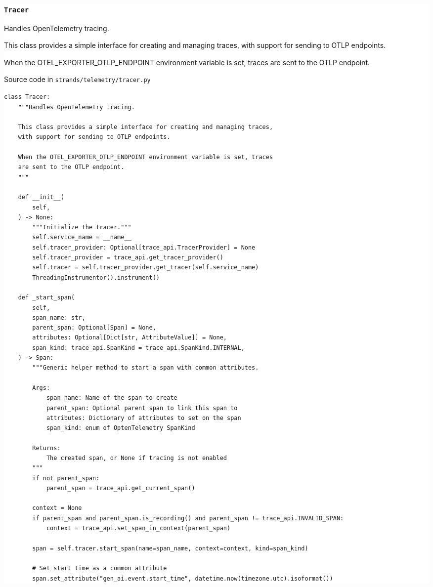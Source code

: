 ```

```

### `Tracer`

Handles OpenTelemetry tracing.

This class provides a simple interface for creating and managing traces, with support for sending to OTLP endpoints.

When the OTEL_EXPORTER_OTLP_ENDPOINT environment variable is set, traces are sent to the OTLP endpoint.

Source code in `strands/telemetry/tracer.py`

```
class Tracer:
    """Handles OpenTelemetry tracing.

    This class provides a simple interface for creating and managing traces,
    with support for sending to OTLP endpoints.

    When the OTEL_EXPORTER_OTLP_ENDPOINT environment variable is set, traces
    are sent to the OTLP endpoint.
    """

    def __init__(
        self,
    ) -> None:
        """Initialize the tracer."""
        self.service_name = __name__
        self.tracer_provider: Optional[trace_api.TracerProvider] = None
        self.tracer_provider = trace_api.get_tracer_provider()
        self.tracer = self.tracer_provider.get_tracer(self.service_name)
        ThreadingInstrumentor().instrument()

    def _start_span(
        self,
        span_name: str,
        parent_span: Optional[Span] = None,
        attributes: Optional[Dict[str, AttributeValue]] = None,
        span_kind: trace_api.SpanKind = trace_api.SpanKind.INTERNAL,
    ) -> Span:
        """Generic helper method to start a span with common attributes.

        Args:
            span_name: Name of the span to create
            parent_span: Optional parent span to link this span to
            attributes: Dictionary of attributes to set on the span
            span_kind: enum of OptenTelemetry SpanKind

        Returns:
            The created span, or None if tracing is not enabled
        """
        if not parent_span:
            parent_span = trace_api.get_current_span()

        context = None
        if parent_span and parent_span.is_recording() and parent_span != trace_api.INVALID_SPAN:
            context = trace_api.set_span_in_context(parent_span)

        span = self.tracer.start_span(name=span_name, context=context, kind=span_kind)

        # Set start time as a common attribute
        span.set_attribute("gen_ai.event.start_time", datetime.now(timezone.utc).isoformat())
```